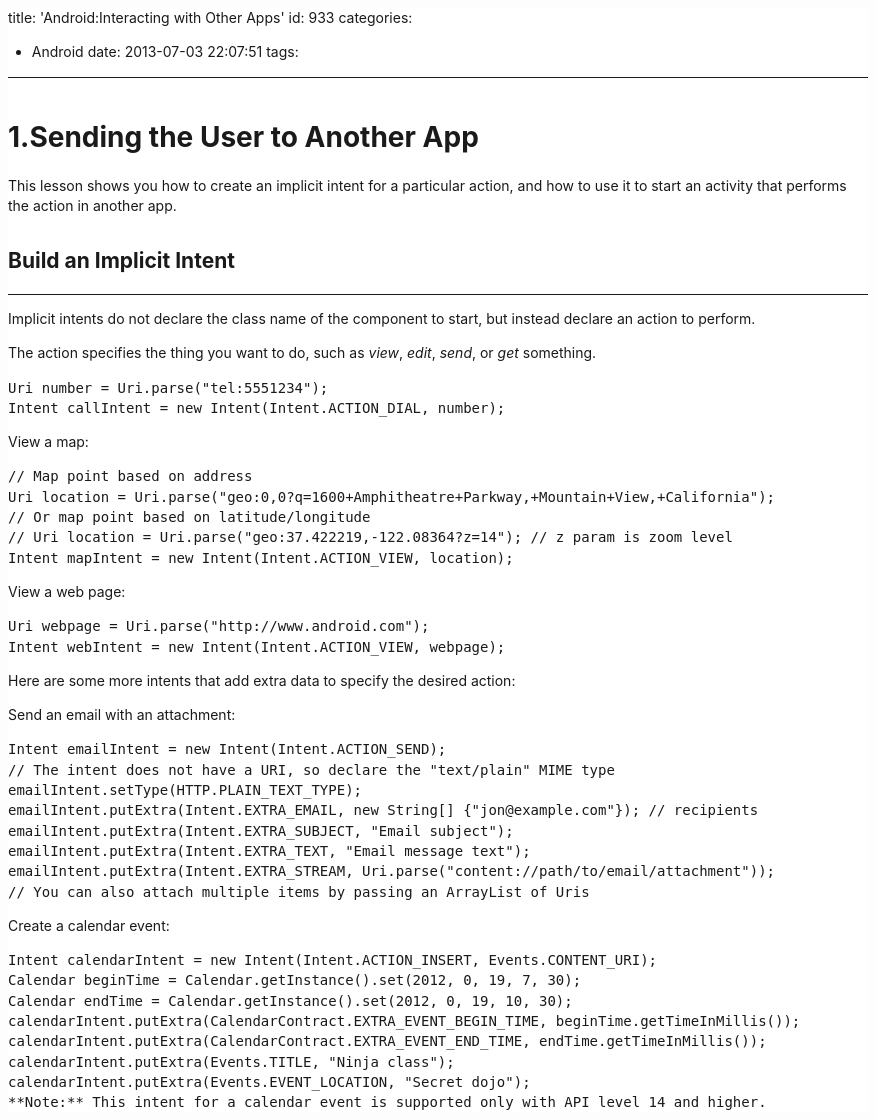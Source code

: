 title: 'Android:Interacting with Other Apps'
id: 933
categories:
  - Android
date: 2013-07-03 22:07:51
tags:
---

# 1.Sending the User to Another App

This lesson shows you how to create an implicit intent for a particular action, and how to use it to start an activity that performs the action in another app.


## Build an Implicit Intent

* * *

Implicit intents do not declare the class name of the component to start, but instead declare an action to perform.

The action specifies the thing you want to do, such as _view_, _edit_, _send_, or _get_ something.
<pre>Uri number = Uri.parse("tel:5551234");
Intent callIntent = new Intent(Intent.ACTION_DIAL, number);</pre>
View a map:
<pre>// Map point based on address
Uri location = Uri.parse("geo:0,0?q=1600+Amphitheatre+Parkway,+Mountain+View,+California");
// Or map point based on latitude/longitude
// Uri location = Uri.parse("geo:37.422219,-122.08364?z=14"); // z param is zoom level
Intent mapIntent = new Intent(Intent.ACTION_VIEW, location);</pre>
View a web page:
<pre>Uri webpage = Uri.parse("http://www.android.com");
Intent webIntent = new Intent(Intent.ACTION_VIEW, webpage);</pre>
Here are some more intents that add extra data to specify the desired action:

Send an email with an attachment:
<pre>Intent emailIntent = new Intent(Intent.ACTION_SEND);
// The intent does not have a URI, so declare the "text/plain" MIME type
emailIntent.setType(HTTP.PLAIN_TEXT_TYPE);
emailIntent.putExtra(Intent.EXTRA_EMAIL, new String[] {"jon@example.com"}); // recipients
emailIntent.putExtra(Intent.EXTRA_SUBJECT, "Email subject");
emailIntent.putExtra(Intent.EXTRA_TEXT, "Email message text");
emailIntent.putExtra(Intent.EXTRA_STREAM, Uri.parse("content://path/to/email/attachment"));
// You can also attach multiple items by passing an ArrayList of Uris</pre>
Create a calendar event:
<pre>Intent calendarIntent = new Intent(Intent.ACTION_INSERT, Events.CONTENT_URI);
Calendar beginTime = Calendar.getInstance().set(2012, 0, 19, 7, 30);
Calendar endTime = Calendar.getInstance().set(2012, 0, 19, 10, 30);
calendarIntent.putExtra(CalendarContract.EXTRA_EVENT_BEGIN_TIME, beginTime.getTimeInMillis());
calendarIntent.putExtra(CalendarContract.EXTRA_EVENT_END_TIME, endTime.getTimeInMillis());
calendarIntent.putExtra(Events.TITLE, "Ninja class");
calendarIntent.putExtra(Events.EVENT_LOCATION, "Secret dojo");
**Note:** This intent for a calendar event is supported only with API level 14 and higher.</pre>
